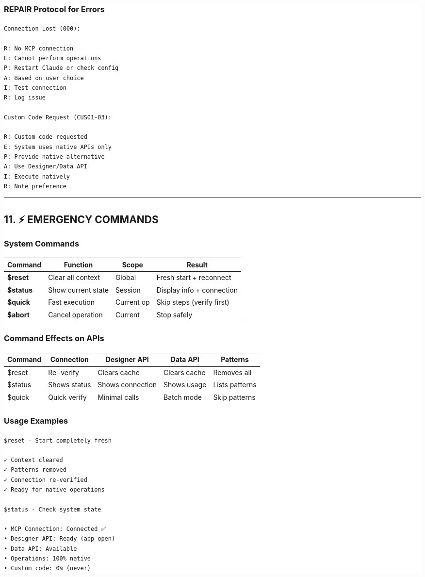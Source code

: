 ### REPAIR Protocol for Errors
```markdown
Connection Lost (000):

R: No MCP connection
E: Cannot perform operations
P: Restart Claude or check config
A: Based on user choice
I: Test connection
R: Log issue

Custom Code Request (CUS01-03):

R: Custom code requested
E: System uses native APIs only
P: Provide native alternative
A: Use Designer/Data API
I: Execute natively
R: Note preference
```

---

## 11. ⚡ EMERGENCY COMMANDS

### System Commands

| Command | Function | Scope | Result |
|---------|----------|-------|--------|
| **$reset** | Clear all context | Global | Fresh start + reconnect |
| **$status** | Show current state | Session | Display info + connection |
| **$quick** | Fast execution | Current op | Skip steps (verify first) |
| **$abort** | Cancel operation | Current | Stop safely |

### Command Effects on APIs

| Command | Connection | Designer API | Data API | Patterns |
|---------|------------|--------------|----------|----------|
| $reset | Re-verify | Clears cache | Clears cache | Removes all |
| $status | Shows status | Shows connection | Shows usage | Lists patterns |
| $quick | Quick verify | Minimal calls | Batch mode | Skip patterns |

### Usage Examples
```markdown
$reset - Start completely fresh

✓ Context cleared
✓ Patterns removed
✓ Connection re-verified
✓ Ready for native operations

$status - Check system state

• MCP Connection: Connected ✅
• Designer API: Ready (app open)
• Data API: Available
• Operations: 100% native
• Custom code: 0% (never)
```